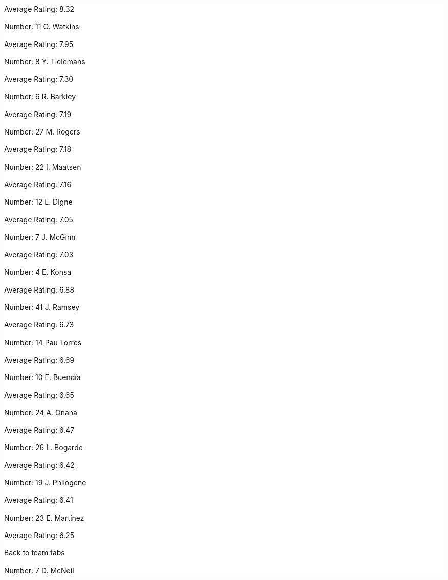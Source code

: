 Average Rating: 8.32

Number: 11 O. Watkins

Average Rating: 7.95

Number: 8 Y. Tielemans

Average Rating: 7.30

Number: 6 R. Barkley

Average Rating: 7.19

Number: 27 M. Rogers

Average Rating: 7.18

Number: 22 I. Maatsen

Average Rating: 7.16

Number: 12 L. Digne

Average Rating: 7.05

Number: 7 J. McGinn

Average Rating: 7.03

Number: 4 E. Konsa

Average Rating: 6.88

Number: 41 J. Ramsey

Average Rating: 6.73

Number: 14 Pau Torres

Average Rating: 6.69

Number: 10 E. Buendía

Average Rating: 6.65

Number: 24 A. Onana

Average Rating: 6.47

Number: 26 L. Bogarde

Average Rating: 6.42

Number: 19 J. Philogene

Average Rating: 6.41

Number: 23 E. Martínez

Average Rating: 6.25

Back to team tabs

Number: 7 D. McNeil
